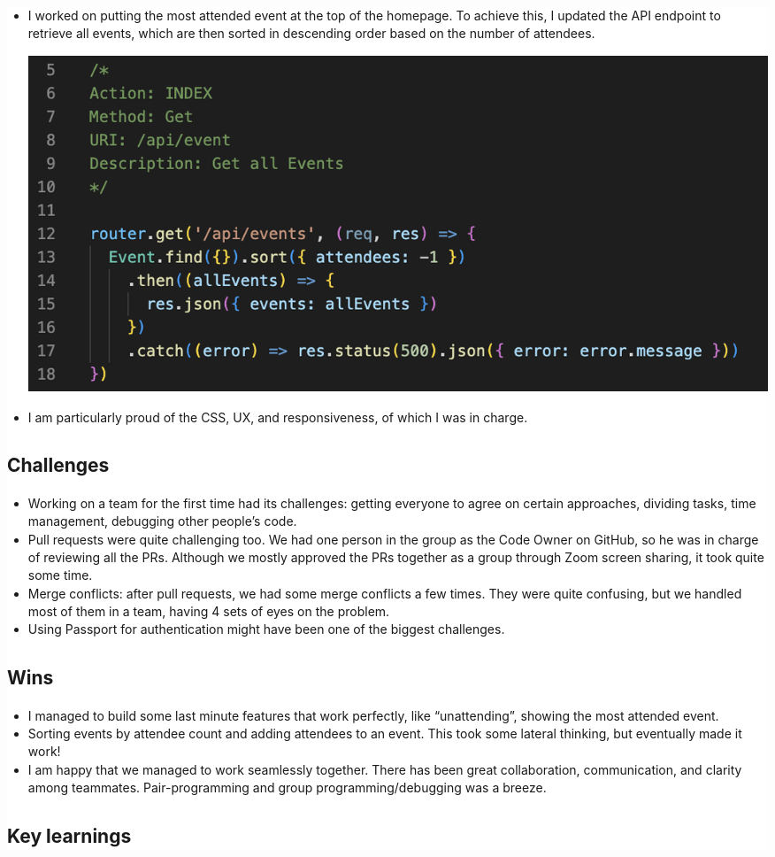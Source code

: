 * I worked on putting the most attended event at the top of the homepage. To achieve this, I updated the API endpoint to retrieve all events, which are then sorted in descending order based on the number of attendees. 

    ![all events api endpoint](/readMe-media/get-events-api.png)

* I am particularly proud of the CSS, UX, and responsiveness, of which I was in charge. 

## Challenges

* Working on a team for the first time had its challenges: getting everyone to agree on certain approaches, dividing tasks, time management, debugging other people’s code. 
* Pull requests were quite challenging too. We had one person in the group as the Code Owner on GitHub, so he was in charge of reviewing all the PRs. Although we mostly approved the PRs together as a group through Zoom screen sharing, it took quite some time. 
* Merge conflicts: after pull requests, we had some merge conflicts a few times. They were quite confusing, but we handled most of them in a team, having 4 sets of eyes on the problem. 
* Using Passport for authentication might have been one of the biggest challenges. 

## Wins

* I managed to build some last minute features that work perfectly, like “unattending”, showing the most attended event. 
* Sorting events by attendee count and adding attendees to an event. This took some lateral thinking, but eventually made it work!
* I am happy that we managed to work seamlessly together. There has been great collaboration, communication, and clarity among teammates. Pair-programming and group programming/debugging was a breeze. 

## Key learnings
